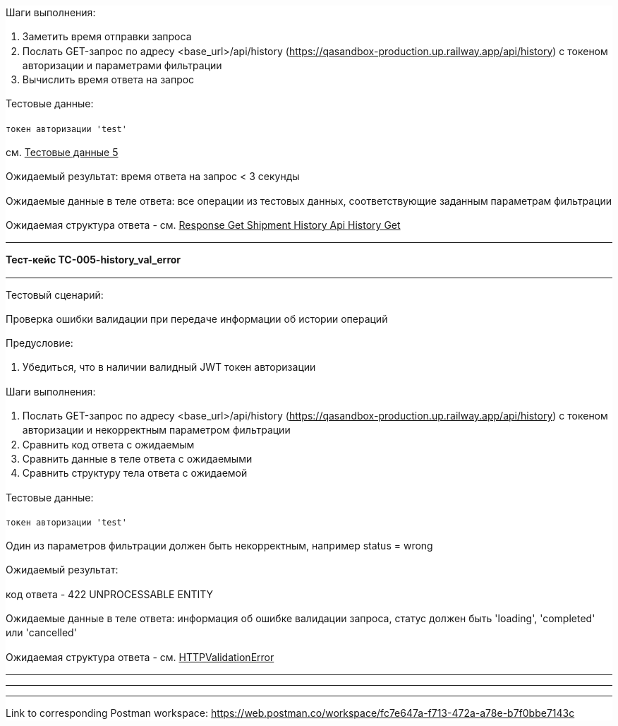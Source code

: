 Шаги выполнения:
1. Заметить время отправки запроса
2. Послать GET-запрос по адресу <base_url>/api/history (https://qasandbox-production.up.railway.app/api/history) с токеном авторизации и параметрами фильтрации
3. Вычислить время ответа на запрос

Тестовые данные:

`токен авторизации 'test'`

см. [Тестовые данные 5](#testdata5)

Ожидаемый результат: время ответа на запрос < 3 секунды

Ожидаемые данные в теле ответа: все операции из тестовых данных, соответствующие заданным параметрам фильтрации

Ожидаемая структура ответа - см. [Response Get Shipment History Api History Get](https://qasandbox-production.up.railway.app/docs#/history/get_shipment_history_api_history_get)

---

**Тест-кейс TC-005-history_val_error**

---

Тестовый сценарий:

Проверка ошибки валидации при передаче информации об истории операций

Предусловие:

1. Убедиться, что в наличии валидный JWT токен авторизации

Шаги выполнения:
1. Послать GET-запрос по адресу <base_url>/api/history (https://qasandbox-production.up.railway.app/api/history) с токеном авторизации и некорректным параметром фильтрации
2. Сравнить код ответа с ожидаемым
3. Сравнить данные в теле ответа с ожидаемыми
4. Сравнить структуру тела ответа с ожидаемой

Тестовые данные:

`токен авторизации 'test'`

Один из параметров фильтрации должен быть некорректным, например status = wrong

Ожидаемый результат:

код ответа - 422 UNPROCESSABLE ENTITY

Ожидаемые данные в теле ответа: информация об ошибке валидации запроса, статус должен быть 'loading', 'completed' или 'cancelled'

Ожидаемая структура ответа - см. [HTTPValidationError](https://qasandbox-production.up.railway.app/docs#/history/get_shipment_history_api_history_get)

---

---

---

Link to corresponding Postman workspace: https://web.postman.co/workspace/fc7e647a-f713-472a-a78e-b7f0bbe7143c